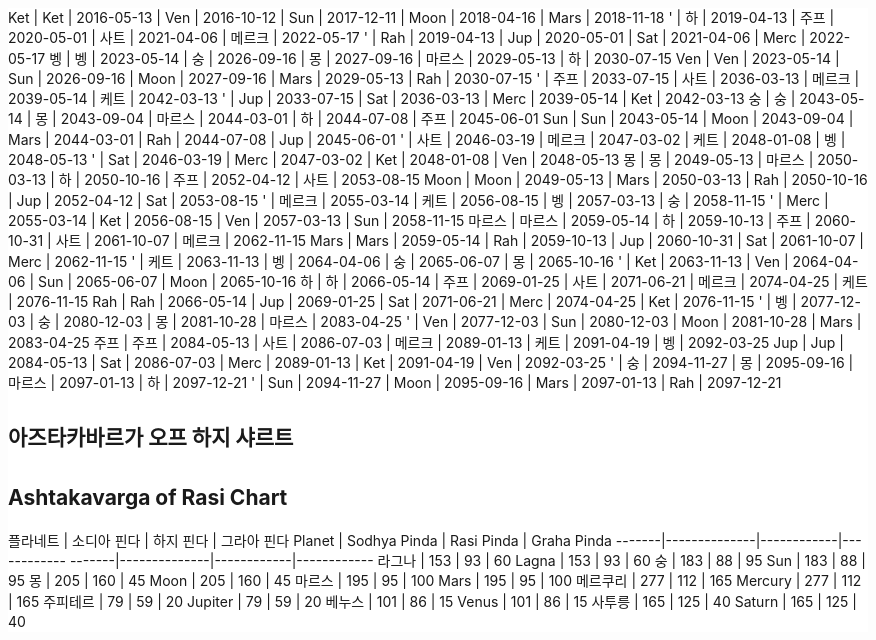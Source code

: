 Ket | Ket | 2016-05-13 | Ven | 2016-10-12 | Sun | 2017-12-11 | Moon | 2018-04-16 | Mars | 2018-11-18
' | 하 | 2019-04-13 | 주프 | 2020-05-01 | 사트 | 2021-04-06 | 메르크 | 2022-05-17
'   | Rah | 2019-04-13 | Jup | 2020-05-01 | Sat | 2021-04-06 | Merc | 2022-05-17
벵 | 벵 | 2023-05-14 | 숭 | 2026-09-16 | 몽 | 2027-09-16 | 마르스 | 2029-05-13 | 하 | 2030-07-15
Ven | Ven | 2023-05-14 | Sun | 2026-09-16 | Moon | 2027-09-16 | Mars | 2029-05-13 | Rah | 2030-07-15
' | 주프 | 2033-07-15 | 사트 | 2036-03-13 | 메르크 | 2039-05-14 | 케트 | 2042-03-13
'   | Jup | 2033-07-15 | Sat | 2036-03-13 | Merc | 2039-05-14 | Ket | 2042-03-13
숭 | 숭 | 2043-05-14 | 몽 | 2043-09-04 | 마르스 | 2044-03-01 | 하 | 2044-07-08 | 주프 | 2045-06-01
Sun | Sun | 2043-05-14 | Moon | 2043-09-04 | Mars | 2044-03-01 | Rah | 2044-07-08 | Jup | 2045-06-01
' | 사트 | 2046-03-19 | 메르크 | 2047-03-02 | 케트 | 2048-01-08 | 벵 | 2048-05-13
'   | Sat | 2046-03-19 | Merc | 2047-03-02 | Ket | 2048-01-08 | Ven | 2048-05-13
몽 | 몽 | 2049-05-13 | 마르스 | 2050-03-13 | 하 | 2050-10-16 | 주프 | 2052-04-12 | 사트 | 2053-08-15
Moon | Moon | 2049-05-13 | Mars | 2050-03-13 | Rah | 2050-10-16 | Jup | 2052-04-12 | Sat | 2053-08-15
' | 메르크 | 2055-03-14 | 케트 | 2056-08-15 | 벵 | 2057-03-13 | 숭 | 2058-11-15
' | Merc | 2055-03-14 | Ket | 2056-08-15 | Ven | 2057-03-13 | Sun | 2058-11-15
마르스 | 마르스 | 2059-05-14 | 하 | 2059-10-13 | 주프 | 2060-10-31 | 사트 | 2061-10-07 | 메르크 | 2062-11-15
Mars | Mars | 2059-05-14 | Rah | 2059-10-13 | Jup | 2060-10-31 | Sat | 2061-10-07 | Merc | 2062-11-15
' | 케트 | 2063-11-13 | 벵 | 2064-04-06 | 숭 | 2065-06-07 | 몽 | 2065-10-16
' | Ket | 2063-11-13 | Ven | 2064-04-06 | Sun | 2065-06-07 | Moon | 2065-10-16
하 | 하 | 2066-05-14 | 주프 | 2069-01-25 | 사트 | 2071-06-21 | 메르크 | 2074-04-25 | 케트 | 2076-11-15
Rah | Rah | 2066-05-14 | Jup | 2069-01-25 | Sat | 2071-06-21 | Merc | 2074-04-25 | Ket | 2076-11-15
' | 벵 | 2077-12-03 | 숭 | 2080-12-03 | 몽 | 2081-10-28 | 마르스 | 2083-04-25
' | Ven | 2077-12-03 | Sun | 2080-12-03 | Moon | 2081-10-28 | Mars | 2083-04-25
주프 | 주프 | 2084-05-13 | 사트 | 2086-07-03 | 메르크 | 2089-01-13 | 케트 | 2091-04-19 | 벵 | 2092-03-25
Jup | Jup | 2084-05-13 | Sat | 2086-07-03 | Merc | 2089-01-13 | Ket | 2091-04-19 | Ven | 2092-03-25
' | 숭 | 2094-11-27 | 몽 | 2095-09-16 | 마르스 | 2097-01-13 | 하 | 2097-12-21
' | Sun | 2094-11-27 | Moon | 2095-09-16 | Mars | 2097-01-13 | Rah | 2097-12-21

## 아즈타카바르가 오프 하지 샤르트
## Ashtakavarga of Rasi Chart

플라네트 | 소디아 핀다 | 하지 핀다 | 그라아 핀다
Planet | Sodhya Pinda | Rasi Pinda | Graha Pinda
-------|--------------|------------|------------
-------|--------------|------------|------------
라그나 | 153 | 93 | 60
Lagna | 153 | 93 | 60
숭 | 183 | 88 | 95
Sun | 183 | 88 | 95
몽 | 205 | 160 | 45
Moon | 205 | 160 | 45
마르스 | 195 | 95 | 100
Mars | 195 | 95 | 100
메르쿠리 | 277 | 112 | 165
Mercury | 277 | 112 | 165
주피테르 | 79 | 59 | 20
Jupiter | 79 | 59 | 20
베누스 | 101 | 86 | 15
Venus | 101 | 86 | 15
사투릉 | 165 | 125 | 40
Saturn | 165 | 125 | 40
